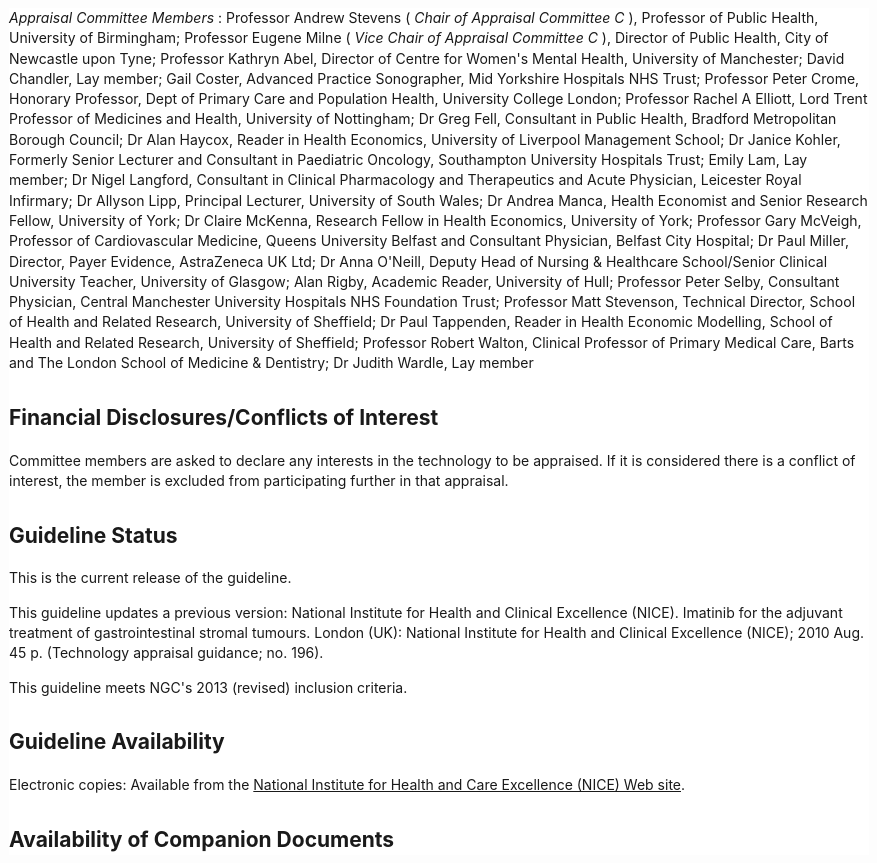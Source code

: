

 _Appraisal Committee Members_ : Professor Andrew Stevens ( _Chair of Appraisal Committee C_ ), Professor of Public Health, University of Birmingham; Professor Eugene Milne ( _Vice Chair of Appraisal Committee C_ ), Director of Public Health, City of Newcastle upon Tyne; Professor Kathryn Abel, Director of Centre for Women's Mental Health, University of Manchester; David Chandler, Lay member; Gail Coster, Advanced Practice Sonographer, Mid Yorkshire Hospitals NHS Trust; Professor Peter Crome, Honorary Professor, Dept of Primary Care and Population Health, University College London; Professor Rachel A Elliott, Lord Trent Professor of Medicines and Health, University of Nottingham; Dr Greg Fell, Consultant in Public Health, Bradford Metropolitan Borough Council; Dr Alan Haycox, Reader in Health Economics, University of Liverpool Management School; Dr Janice Kohler, Formerly Senior Lecturer and Consultant in Paediatric Oncology, Southampton University Hospitals Trust; Emily Lam, Lay member; Dr Nigel Langford, Consultant in Clinical Pharmacology and Therapeutics and Acute Physician, Leicester Royal Infirmary; Dr Allyson Lipp, Principal Lecturer, University of South Wales; Dr Andrea Manca, Health Economist and Senior Research Fellow, University of York; Dr Claire McKenna, Research Fellow in Health Economics, University of York; Professor Gary McVeigh, Professor of Cardiovascular Medicine, Queens University Belfast and Consultant Physician, Belfast City Hospital; Dr Paul Miller, Director, Payer Evidence, AstraZeneca UK Ltd; Dr Anna O'Neill, Deputy Head of Nursing & Healthcare School/Senior Clinical University Teacher, University of Glasgow; Alan Rigby, Academic Reader, University of Hull; Professor Peter Selby, Consultant Physician, Central Manchester University Hospitals NHS Foundation Trust; Professor Matt Stevenson, Technical Director, School of Health and Related Research, University of Sheffield; Dr Paul Tappenden, Reader in Health Economic Modelling, School of Health and Related Research, University of Sheffield; Professor Robert Walton, Clinical Professor of Primary Medical Care, Barts and The London School of Medicine & Dentistry; Dr Judith Wardle, Lay member

## Financial Disclosures/Conflicts of Interest



Committee members are asked to declare any interests in the technology to be appraised. If it is considered there is a conflict of interest, the member is excluded from participating further in that appraisal.

## Guideline Status



This is the current release of the guideline.

This guideline updates a previous version: National Institute for Health and Clinical Excellence (NICE). Imatinib for the adjuvant treatment of gastrointestinal stromal tumours. London (UK): National Institute for Health and Clinical Excellence (NICE); 2010 Aug. 45 p. (Technology appraisal guidance; no. 196).

This guideline meets NGC's 2013 (revised) inclusion criteria.

## Guideline Availability



Electronic copies: Available from the [National Institute for Health and Care Excellence (NICE) Web site](http://www.nice.org.uk/guidance/ta326 "NICE Web site").

## Availability of Companion Documents
